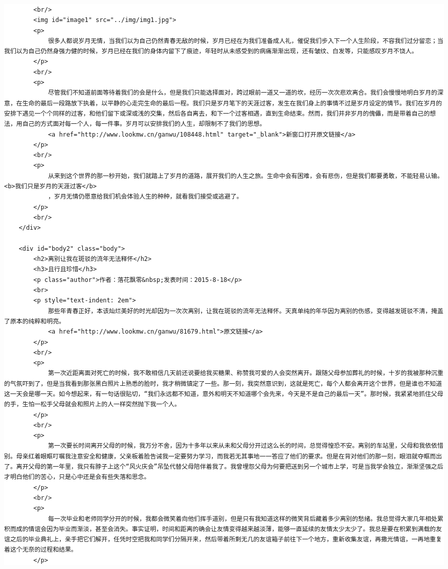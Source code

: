 			<br/>
			<img id="image1" src="../img/img1.jpg">
			<p>
				很多人都说岁月无情，当我们以为自己仍然青春无敌的时候，岁月已经在为我们准备成人礼，催促我们步入下一个人生阶段，不容我们过分留恋；当我们以为自己仍然身强力健的时候，岁月已经在我们的身体内留下了痕迹，年轻时从未感受到的病痛渐渐出现，还有皱纹、白发等，只能感叹岁月不饶人。
			</p>
			<br/>
			<p>
				尽管我们不知道前面等待着我们的会是什么，但是我们只能选择面对，跨过眼前一道又一道的坎，经历一次次悲欢离合。我们会慢慢地明白岁月的深意，在生命的最后一段路放下执着，以平静的心走完生命的最后一程。我们只是岁月笔下的天涯过客，发生在我们身上的事情不过是岁月设定的情节。我们在岁月的安排下遇见一个个同样的过客，和他们留下或深或浅的交集，然后各自离去，和下一个过客相遇，直到生命结束。然而，我们并非岁月的傀儡，而是带着自己的想法，用自己的方式面对每一个人，每一件事。岁月可以安排我们的人生，却限制不了我们的思想。
				<a href="http://www.lookmw.cn/ganwu/108448.html" target="_blank">新窗口打开原文链接</a>
			</p>
			<br/>
			<p>
				从来到这个世界的那一秒开始，我们就踏上了岁月的道路，展开我们的人生之旅。生命中会有困难，会有悲伤，但是我们都要勇敢，不能轻易认输。 <b>我们只是岁月的天涯过客</b>
				，岁月无情仍愿意给我们机会体验人生的种种，就看我们接受或逃避了。
			</p>
			<br/>
		</div>

		<div id="body2" class="body">
			<h2>离别让我在斑驳的流年无法释怀</h2>
			<h3>且行且珍惜</h3>
			<p class="author">作者：落花飘零&nbsp;发表时间：2015-8-18</p>
			<br>
			<p style="text-indent: 2em">
				那些年青春正好，本该灿烂美好的时光却因为一次次离别，让我在斑驳的流年无法释怀。天真单纯的年华因为离别的伤感，变得越发斑驳不清，掩盖了原本的纯粹和明亮。
				<a href="http://www.lookmw.cn/ganwu/81679.html">原文链接</a>
			</p>
			<br/>
			<p>
				第一次近距离面对死亡的时候，我不敢相信几天前还说要给我买糖果、称赞我可爱的人会突然离开。跟随父母参加葬礼的时候，十岁的我被那种沉重的气氛吓到了，但是当我看到那张黑白照片上熟悉的脸时，我才稍微镇定了一些。那一刻，我突然意识到，这就是死亡，每个人都会离开这个世界，但是谁也不知道这一天会是哪一天。如今想起来，有一句话很贴切，“我们永远都不知道，意外和明天不知道哪个会先来，今天是不是自己的最后一天”。那时候，我紧紧地抓住父母的手，生怕一松手父母就会和照片上的人一样突然抛下我一个人。
			</p>
			<br/>
			<p>
				第一次要长时间离开父母的时候，我万分不舍，因为十多年以来从未和父母分开过这么长的时间，总觉得惶恐不安。离别的车站里，父母和我依依惜别。母亲红着眼眶叮嘱我注意安全和健康，父亲板着脸告诫我一定要努力学习，而我若无其事地一一答应了他们的要求。但是在背对他们的那一刻，眼泪就夺眶而出了。离开父母的第一年里，我只有脖子上这个“风火庆会”吊坠代替父母陪伴着我了。我曾埋怨父母为何要把送到另一个城市上学，可是当我学会独立，渐渐坚强之后才明白他们的苦心，只是心中还是会有些失落和思念。
			</p>
			<br/>
			<p>
				每一次毕业和老师同学分开的时候，我都会微笑着向他们挥手道别，但是只有我知道这样的微笑背后藏着多少离别的愁绪。我总觉得大家几年相处累积而成的情谊会因为毕业而渐淡，甚至会消失。事实证明，时间和距离的确会让友情变得越来越淡薄，能够一直延续的友情太少太少了。我总是要在积累到满载的友谊之后的毕业典礼上，亲手把它们解开，任凭时空把我和同学们分隔开来，然后带着所剩无几的友谊箱子前往下一个地方，重新收集友谊，再撒光情谊，一再地重复着这个无奈的过程和结果。
			</p>